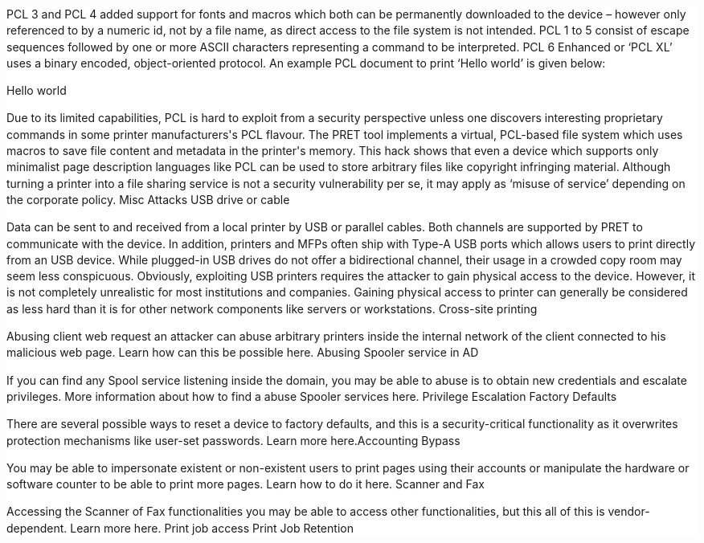 PCL 3 and PCL 4 added support for fonts and macros which both can be permanently downloaded to the device – however only referenced to by a numeric id, not by a file name, as direct access to the file system is not intended. PCL 1 to 5 consist of escape sequences followed by one or more ASCII characters representing a command to be interpreted. PCL 6 Enhanced or ‘PCL XL’ uses a binary encoded, object-oriented protocol. An example PCL document to print ‘Hello world’ is given below:

<Esc>Hello world

Due to its limited capabilities, PCL is hard to exploit from a security perspective unless one discovers interesting proprietary commands in some printer manufacturers's PCL flavour. The PRET tool implements a virtual, PCL-based file system which uses macros to save file content and metadata in the printer's memory. This hack shows that even a device which supports only minimalist page description languages like PCL can be used to store arbitrary files like copyright infringing material. Although turning a printer into a file sharing service is not a security vulnerability per se, it may apply as ‘misuse of service’ depending on the corporate policy.
Misc Attacks
USB drive or cable

Data can be sent to and received from a local printer by USB or parallel cables. Both channels are supported by PRET to communicate with the device. In addition, printers and MFPs often ship with Type-A USB ports which allows users to print directly from an USB device.
While plugged-in USB drives do not offer a bidirectional channel, their usage in a crowded copy room may seem less conspicuous. Obviously, exploiting USB printers requires the attacker to gain physical access to the device. However, it is not completely unrealistic for most institutions and companies. Gaining physical access to printer can generally be considered as less hard than it is for other network components like servers or workstations.
Cross-site printing

Abusing client web request an attacker can abuse arbitrary printers inside the internal network of the client connected to his malicious web page.
Learn how can this be possible here.​
Abusing Spooler service in AD

If you can find any Spool service listening inside the domain, you may be able to abuse is to obtain new credentials and escalate privileges.
More information about how to find a abuse Spooler services here.​
Privilege Escalation
Factory Defaults

There are several possible ways to reset a device to factory defaults, and this is a security-critical functionality as it overwrites protection mechanisms like user-set passwords.
Learn more here.​
Accounting Bypass

You may be able to impersonate existent or non-existent users to print pages using their accounts or manipulate the hardware or software counter to be able to print more pages.
Learn how to do it here.​
Scanner and Fax

Accessing the Scanner of Fax functionalities you may be able to access other functionalities, but this all of this is vendor-dependent.
Learn more here.​
Print job access
Print Job Retention
